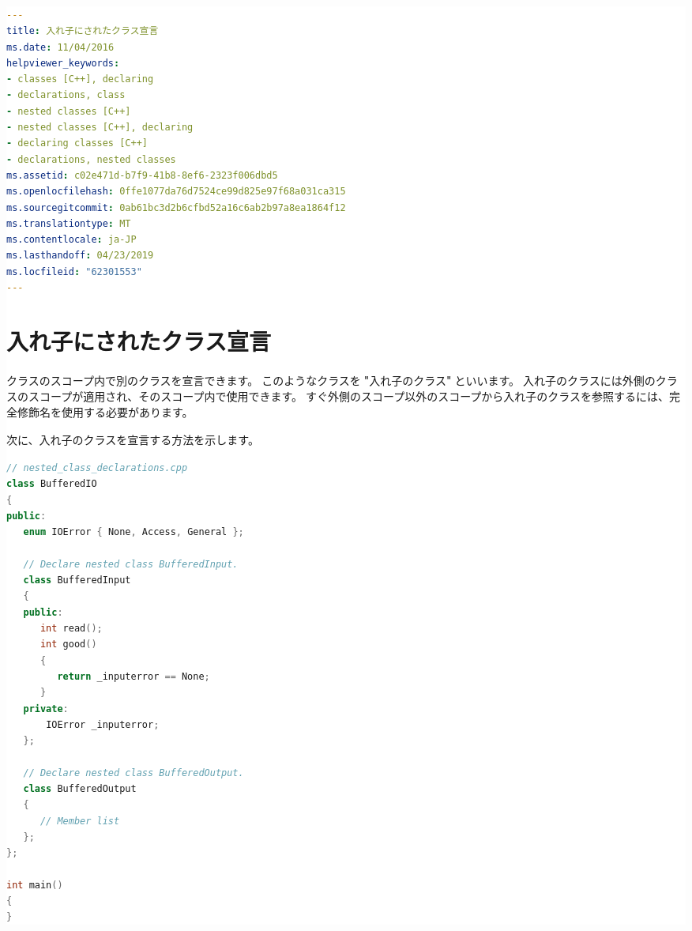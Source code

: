 ```yaml
---
title: 入れ子にされたクラス宣言
ms.date: 11/04/2016
helpviewer_keywords:
- classes [C++], declaring
- declarations, class
- nested classes [C++]
- nested classes [C++], declaring
- declaring classes [C++]
- declarations, nested classes
ms.assetid: c02e471d-b7f9-41b8-8ef6-2323f006dbd5
ms.openlocfilehash: 0ffe1077da76d7524ce99d825e97f68a031ca315
ms.sourcegitcommit: 0ab61bc3d2b6cfbd52a16c6ab2b97a8ea1864f12
ms.translationtype: MT
ms.contentlocale: ja-JP
ms.lasthandoff: 04/23/2019
ms.locfileid: "62301553"
---
```

# <a name="nested-class-declarations"></a>入れ子にされたクラス宣言

クラスのスコープ内で別のクラスを宣言できます。 このようなクラスを "入れ子のクラス" といいます。 入れ子のクラスには外側のクラスのスコープが適用され、そのスコープ内で使用できます。 すぐ外側のスコープ以外のスコープから入れ子のクラスを参照するには、完全修飾名を使用する必要があります。

次に、入れ子のクラスを宣言する方法を示します。

```cpp
// nested_class_declarations.cpp
class BufferedIO
{
public:
   enum IOError { None, Access, General };

   // Declare nested class BufferedInput.
   class BufferedInput
   {
   public:
      int read();
      int good()
      {
         return _inputerror == None;
      }
   private:
       IOError _inputerror;
   };

   // Declare nested class BufferedOutput.
   class BufferedOutput
   {
      // Member list
   };
};

int main()
{
}
```
